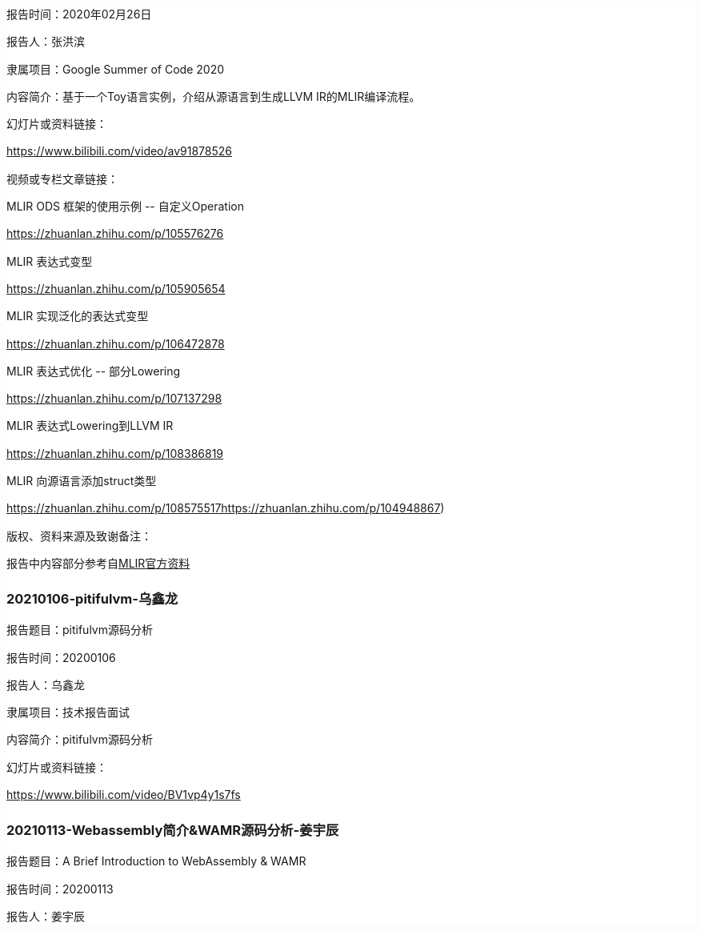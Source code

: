 报告时间：2020年02月26日

报告人：张洪滨

隶属项目：Google Summer of Code 2020

内容简介：基于一个Toy语言实例，介绍从源语言到生成LLVM IR的MLIR编译流程。

幻灯片或资料链接：

https://www.bilibili.com/video/av91878526

视频或专栏文章链接：

MLIR ODS 框架的使用示例 -- 自定义Operation

https://zhuanlan.zhihu.com/p/105576276

MLIR 表达式变型

https://zhuanlan.zhihu.com/p/105905654

MLIR 实现泛化的表达式变型

https://zhuanlan.zhihu.com/p/106472878

MLIR 表达式优化 -- 部分Lowering

https://zhuanlan.zhihu.com/p/107137298

MLIR 表达式Lowering到LLVM IR

https://zhuanlan.zhihu.com/p/108386819

MLIR 向源语言添加struct类型

https://zhuanlan.zhihu.com/p/108575517https://zhuanlan.zhihu.com/p/104948867)

版权、资料来源及致谢备注：

报告中内容部分参考自[MLIR官方资料](https://mlir.llvm.org/docs/Tutorials/Toy/)
### 20210106-pitifulvm-乌鑫龙

报告题目：pitifulvm源码分析

报告时间：20200106

报告人：乌鑫龙

隶属项目：技术报告面试

内容简介：pitifulvm源码分析

幻灯片或资料链接：

https://www.bilibili.com/video/BV1vp4y1s7fs

### 20210113-Webassembly简介&WAMR源码分析-姜宇辰

报告题目：A Brief Introduction to WebAssembly & WAMR

报告时间：20200113

报告人：姜宇辰

